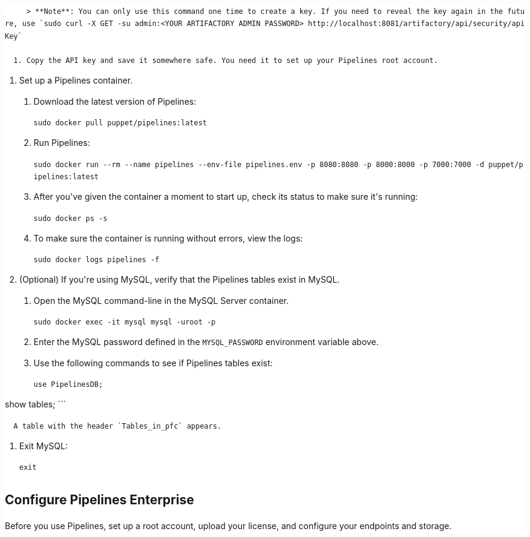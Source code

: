          > **Note**: You can only use this command one time to create a key. If you need to reveal the key again in the future, use `sudo curl -X GET -su admin:<YOUR ARTIFACTORY ADMIN PASSWORD> http://localhost:8081/artifactory/api/security/apiKey`
          
      1. Copy the API key and save it somewhere safe. You need it to set up your Pipelines root account. 
1. Set up a Pipelines container.
   1. Download the latest version of Pipelines:
      
      ```
      sudo docker pull puppet/pipelines:latest
      ```
   1. Run Pipelines:

      ```
      sudo docker run --rm --name pipelines --env-file pipelines.env -p 8080:8080 -p 8000:8000 -p 7000:7000 -d puppet/pipelines:latest
      ```
      
   1. After you've given the container a moment to start up, check its status to make sure it's running: 
     
      ```
      sudo docker ps -s
      ```
     
   1. To make sure the container is running without errors, view the logs:
      
      ```
      sudo docker logs pipelines -f
      ```
      
1. (Optional) If you're using MySQL, verify that the Pipelines tables exist in MySQL.
   1. Open the MySQL command-line in the MySQL Server container. 
      
      ```
      sudo docker exec -it mysql mysql -uroot -p
      ```
      
   1. Enter the MySQL password defined in the `MYSQL_PASSWORD` environment variable above.
   1. Use the following commands to see if Pipelines tables exist:
      
      ```
      use PipelinesDB;
show tables;
      ```
   
      A table with the header `Tables_in_pfc` appears.
   1. Exit MySQL:
   
      ```
      exit
      ```

## Configure Pipelines Enterprise

Before you use Pipelines, set up a root account, upload your license, and configure your endpoints and storage.
